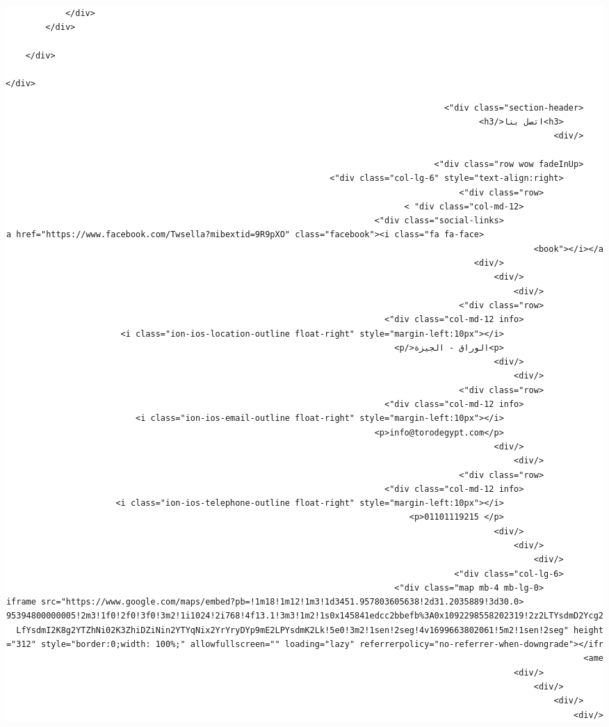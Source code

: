                 </div>
            </div>

        </div>

    </div>
</section>
<section id="contact" style="direction:rtl"  >
    <div class="container-fluid">

        <div class="section-header">
            <h3>اتصل بنا</h3>
        </div>

        <div class="row wow fadeInUp">
            <div class="col-lg-6" style="text-align:right">
                <div class="row">
                    <div class="col-md-12" >
                        <div class="social-links">
                            <a href="https://www.facebook.com/Twsella?mibextid=9R9pXO" class="facebook"><i class="fa fa-facebook"></i></a>
                        </div>
                    </div>
                </div>
                <div class="row">
                    <div class="col-md-12 info">
                        <i class="ion-ios-location-outline float-right" style="margin-left:10px"></i>
                        <p>الوراق - الجيزة</p>
                    </div>
                </div>
                <div class="row">
                    <div class="col-md-12 info">
                        <i class="ion-ios-email-outline float-right" style="margin-left:10px"></i>
                        <p>info@torodegypt.com</p>
                    </div>
                </div>
                <div class="row">
                    <div class="col-md-12 info">
                        <i class="ion-ios-telephone-outline float-right" style="margin-left:10px"></i>
                        <p>01101119215 </p>
                    </div>
                </div>
            </div>
            <div class="col-lg-6">
                <div class="map mb-4 mb-lg-0">
                    <iframe src="https://www.google.com/maps/embed?pb=!1m18!1m12!1m3!1d3451.957803605638!2d31.2035889!3d30.095394800000005!2m3!1f0!2f0!3f0!3m2!1i1024!2i768!4f13.1!3m3!1m2!1s0x145841edcc2bbefb%3A0x1092298558202319!2z2LTYsdmD2Ycg2LfYsdmI2K8g2YTZhNi02K3ZhiDZiNin2YTYqNix2YrYryDYp9mE2LPYsdmK2Lk!5e0!3m2!1sen!2seg!4v1699663802061!5m2!1sen!2seg" height="312" style="border:0;width: 100%;" allowfullscreen="" loading="lazy" referrerpolicy="no-referrer-when-downgrade"></iframe>
                </div>
            </div>
        </div>
    </div>
</section>
